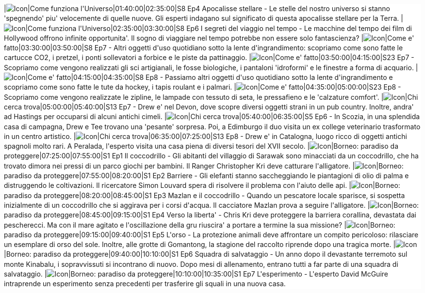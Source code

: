 |![Icon](https://guidatv.sky.it/uuid/d25c3ced-dd44-44cb-9f67-37ba1f99f4e3/cover?md5ChecksumParam=73a242a3b9e0114998900ab64771772c)|Come funziona l&#039;Universo|01:40:00|02:35:00|S8 Ep4 Apocalisse stellare - Le stelle del nostro universo si stanno &#039;spegnendo&#039; piu&#039; velocemente di quelle nuove. Gli esperti indagano sul significato di questa apocalisse stellare per la Terra.
|![Icon](https://guidatv.sky.it/uuid/291df74f-9f8e-485c-a8f6-8c4de5af5528/cover?md5ChecksumParam=73a242a3b9e0114998900ab64771772c)|Come funziona l&#039;Universo|02:35:00|03:30:00|S8 Ep6 I segreti del viaggio nel tempo - Le macchine del tempo dei film di Hollywood offrono infinite opportunita&#039;. Il sogno di viaggiare nel tempo potrebbe non essere solo fantascienza?
|![Icon](https://guidatv.sky.it/uuid/38750997-a28e-471d-a301-cdead04b1157/cover?md5ChecksumParam=983ea92682b62462f46a69bde188db1d)|Come e&#039; fatto|03:30:00|03:50:00|S8 Ep7 - Altri oggetti d&#039;uso quotidiano sotto la lente d&#039;ingrandimento: scopriamo come sono fatte le cartucce CO2, i pretzel, i ponti sollevatori a forbice e le piste da pattinaggio.
|![Icon](https://guidatv.sky.it/uuid/3a759842-9225-4d9f-96a4-6c4a174711b4/cover?md5ChecksumParam=afc8697cd298a0008a5d843260a9e7bc)|Come e&#039; fatto|03:50:00|04:15:00|S23 Ep7 - Scopriamo come vengono realizzati gli sci artigianali, le fosse biologiche, i pantaloni &#039;idroformi&#039; e le finestre a forma di acquario.
|![Icon](https://guidatv.sky.it/uuid/9d061f48-5d17-4a82-88fb-9eb48c949f56/cover?md5ChecksumParam=983ea92682b62462f46a69bde188db1d)|Come e&#039; fatto|04:15:00|04:35:00|S8 Ep8 - Passiamo altri oggetti d&#039;uso quotidiano sotto la lente d&#039;ingrandimento e scopriamo come sono fatte le tute da hockey, i tapis roulant e i palmari.
|![Icon](https://guidatv.sky.it/uuid/92c7a0be-6a31-4903-895b-b24225b15eea/cover?md5ChecksumParam=afc8697cd298a0008a5d843260a9e7bc)|Come e&#039; fatto|04:35:00|05:00:00|S23 Ep8 - Scopriamo come vengono realizzate le zipline, le lampade con tessuto di seta, le pressafieno e le &#039;calzature comfort&#039;.
|![Icon](https://guidatv.sky.it/uuid/1f78b710-fcc4-4fe4-ac9a-de268b4f2d63/cover?md5ChecksumParam=b248cc79130b8853b259491f3b7d27f2)|Chi cerca trova|05:00:00|05:40:00|S13 Ep7 - Drew e&#039; nel Devon, dove scopre diversi oggetti strani in un pub country. Inoltre, andra&#039; ad Hastings per occuparsi di alcuni antichi cimeli.
|![Icon](https://guidatv.sky.it/uuid/e355523a-90da-4cae-9018-fbf18ec7e824/cover?md5ChecksumParam=26e638cca8ee9d9e3d1368425bc5cc52)|Chi cerca trova|05:40:00|06:35:00|S5 Ep6 - In Scozia, in una splendida casa di campagna, Drew e Tee trovano una &#039;pesante&#039; sorpresa. Poi, a Edimburgo il duo visita un ex college veterinario trasformato in un centro artistico.
|![Icon](https://guidatv.sky.it/uuid/5ce5eb62-4d71-48bd-8ba4-7cb643d912bf/cover?md5ChecksumParam=b248cc79130b8853b259491f3b7d27f2)|Chi cerca trova|06:35:00|07:25:00|S13 Ep8 - Drew e&#039; in Catalogna, luogo ricco di oggetti antichi spagnoli molto rari. A Peralada, l&#039;esperto visita una casa piena di diversi tesori del XVII secolo.
|![Icon](https://guidatv.sky.it/uuid/f9e916f9-9f6c-4235-9c41-7d8fca5fe9f2/cover?md5ChecksumParam=210919877dde08cadafc28942e021aeb)|Borneo: paradiso da proteggere|07:25:00|07:55:00|S1 Ep1 Il coccodrillo - Gli abitanti del villaggio di Sarawak sono minacciati da un coccodrillo, che ha trovato dimora nei pressi di un parco giochi per bambini. Il Ranger Christopher Kri deve catturare l&#039;alligatore.
|![Icon](https://guidatv.sky.it/uuid/c9e768a2-d69c-47d2-bc94-fa3d01a405b0/cover?md5ChecksumParam=210919877dde08cadafc28942e021aeb)|Borneo: paradiso da proteggere|07:55:00|08:20:00|S1 Ep2 Barriere - Gli elefanti stanno saccheggiando le piantagioni di olio di palma e distruggendo le coltivazioni. Il ricercatore Simon Louvard spera di risolvere il problema con l&#039;aiuto delle api.
|![Icon](https://guidatv.sky.it/uuid/d19a1ef2-689e-4f09-a862-d13752a75e71/cover?md5ChecksumParam=210919877dde08cadafc28942e021aeb)|Borneo: paradiso da proteggere|08:20:00|08:45:00|S1 Ep3 Mazlan e il coccodrillo - Quando un pescatore locale sparisce, si sospetta inizialmente di un coccodrillo che si aggirava per i corsi d&#039;acqua. Il cacciatore Mazlan prova a seguire l&#039;alligatore.
|![Icon](https://guidatv.sky.it/uuid/947a4278-f09a-4b34-90d0-0c4d267b981c/cover?md5ChecksumParam=210919877dde08cadafc28942e021aeb)|Borneo: paradiso da proteggere|08:45:00|09:15:00|S1 Ep4 Verso la liberta&#039; - Chris Kri deve proteggere la barriera corallina, devastata dai pescherecci. Ma con il mare agitato e l&#039;oscillazione della gru riuscira&#039; a portare a termine la sua missione?
|![Icon](https://guidatv.sky.it/uuid/5ae8fed4-66d8-4026-99dc-7c71ef6c38ba/cover?md5ChecksumParam=210919877dde08cadafc28942e021aeb)|Borneo: paradiso da proteggere|09:15:00|09:40:00|S1 Ep5 L&#039;orso - La protezione animali deve affrontare un compito pericoloso: rilasciare un esemplare di orso del sole. Inoltre, alle grotte di Gomantong, la stagione del raccolto riprende dopo una tragica morte.
|![Icon](https://guidatv.sky.it/uuid/40c76a8a-7900-495b-9752-93351985adf2/cover?md5ChecksumParam=210919877dde08cadafc28942e021aeb)|Borneo: paradiso da proteggere|09:40:00|10:10:00|S1 Ep6 Squadra di salvataggio - Un anno dopo il devastante terremoto sul monte Kinabalu, i sopravvissuti si incontrano di nuovo. Dopo mesi di allenamento, entrano tutti a far parte di una squadra di salvataggio.
|![Icon](https://guidatv.sky.it/uuid/90bd4202-fe55-4ad8-b972-6f49e9399840/cover?md5ChecksumParam=210919877dde08cadafc28942e021aeb)|Borneo: paradiso da proteggere|10:10:00|10:35:00|S1 Ep7 L&#039;esperimento - L&#039;esperto David McGuire intraprende un esperimento senza precedenti per trasferire gli squali in una nuova casa.